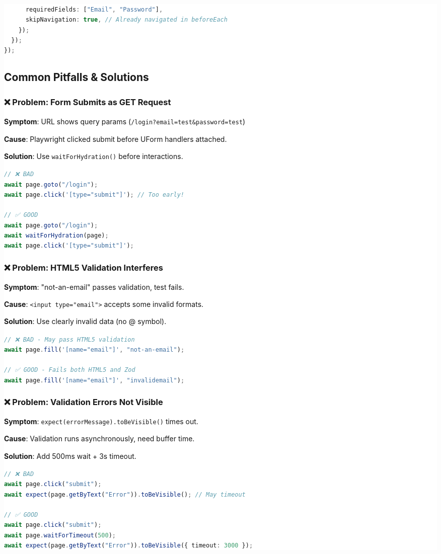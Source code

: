 ```typescript
      requiredFields: ["Email", "Password"],
      skipNavigation: true, // Already navigated in beforeEach
    });
  });
});
```

## Common Pitfalls & Solutions

### ❌ Problem: Form Submits as GET Request

**Symptom**: URL shows query params (`/login?email=test&password=test`)

**Cause**: Playwright clicked submit before UForm handlers attached.

**Solution**: Use `waitForHydration()` before interactions.

```typescript
// ❌ BAD
await page.goto("/login");
await page.click('[type="submit"]'); // Too early!

// ✅ GOOD
await page.goto("/login");
await waitForHydration(page);
await page.click('[type="submit"]');
```

### ❌ Problem: HTML5 Validation Interferes

**Symptom**: "not-an-email" passes validation, test fails.

**Cause**: `<input type="email">` accepts some invalid formats.

**Solution**: Use clearly invalid data (no @ symbol).

```typescript
// ❌ BAD - May pass HTML5 validation
await page.fill('[name="email"]', "not-an-email");

// ✅ GOOD - Fails both HTML5 and Zod
await page.fill('[name="email"]', "invalidemail");
```

### ❌ Problem: Validation Errors Not Visible

**Symptom**: `expect(errorMessage).toBeVisible()` times out.

**Cause**: Validation runs asynchronously, need buffer time.

**Solution**: Add 500ms wait + 3s timeout.

```typescript
// ❌ BAD
await page.click("submit");
await expect(page.getByText("Error")).toBeVisible(); // May timeout

// ✅ GOOD
await page.click("submit");
await page.waitForTimeout(500);
await expect(page.getByText("Error")).toBeVisible({ timeout: 3000 });
```
